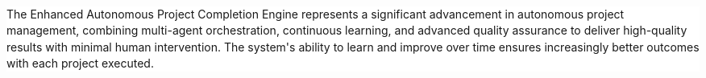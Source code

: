 The Enhanced Autonomous Project Completion Engine represents a significant advancement in autonomous project management, combining multi-agent orchestration, continuous learning, and advanced quality assurance to deliver high-quality results with minimal human intervention. The system's ability to learn and improve over time ensures increasingly better outcomes with each project executed.
